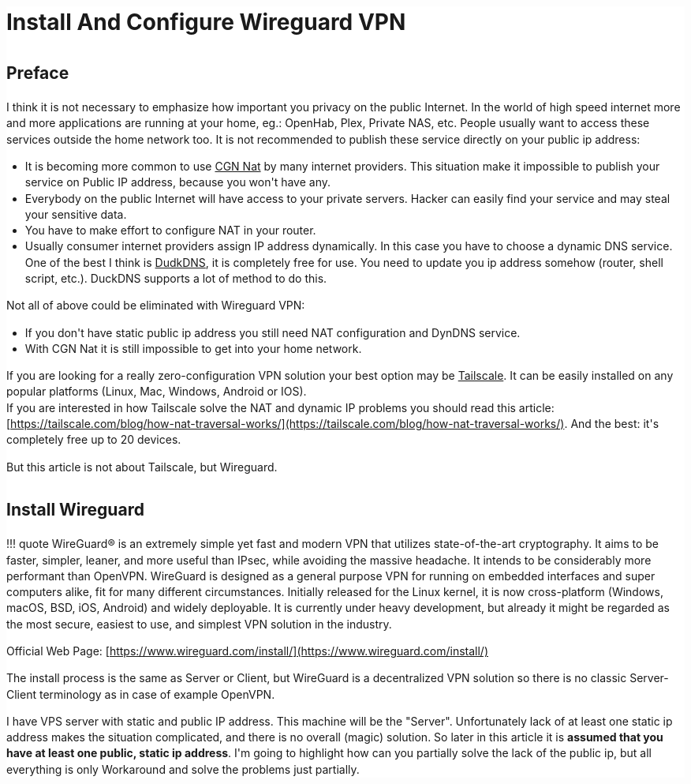 # Install And Configure Wireguard VPN

## Preface

I think it is not necessary to emphasize how important you privacy on the public Internet. In the world of high speed internet more and more applications are running at your home, eg.: OpenHab, Plex, Private NAS, etc. People usually want to access these services outside the home network too. It is not recommended to publish these service directly on your public ip address:

* It is becoming more common to use [CGN Nat](https://en.wikipedia.org/wiki/Carrier-grade_NAT) by many internet providers. This situation make it impossible to publish your service on Public IP address, because you won't have any.
* Everybody on the public Internet will have access to your private servers. Hacker can easily find your service and may steal your sensitive data.
* You have to make effort to configure NAT in your router.
* Usually consumer internet providers assign IP address dynamically. In this case you have to choose a dynamic DNS service. One of the best I think is [DudkDNS](https://www.duckdns.org), it is completely free for use. You need to update you ip address somehow (router, shell script, etc.). DuckDNS supports a lot of method to do this.

Not all of above could be eliminated with Wireguard VPN:

* If you don't have static public ip address you still need NAT configuration and DynDNS service.
* With CGN Nat it is still impossible to get into your home network.

If you are looking for a really zero-configuration VPN solution your best option may be [Tailscale](https://tailscale.com).  It can be easily installed on any popular platforms (Linux, Mac, Windows, Android or IOS).  
If you are interested in how Tailscale solve the NAT and dynamic IP problems you should read this article: [https://tailscale.com/blog/how-nat-traversal-works/](https://tailscale.com/blog/how-nat-traversal-works/). And the best: it's completely free up to 20 devices. 

But this article is not about Tailscale, but Wireguard.

## Install Wireguard

!!! quote
    WireGuard® is an extremely simple yet fast and modern VPN that utilizes state-of-the-art cryptography. It aims to be faster, simpler, leaner, and more useful than IPsec, while avoiding the massive headache. It intends to be considerably more performant than OpenVPN. WireGuard is designed as a general purpose VPN for running on embedded interfaces and super computers alike, fit for many different circumstances. Initially released for the Linux kernel, it is now cross-platform (Windows, macOS, BSD, iOS, Android) and widely deployable. It is currently under heavy development, but already it might be regarded as the most secure, easiest to use, and simplest VPN solution in the industry. 

Official Web Page: [https://www.wireguard.com/install/](https://www.wireguard.com/install/)

The install process is the same as Server or Client, but WireGuard is a decentralized VPN solution so there is no classic Server-Client terminology as in case of example OpenVPN. 

I have VPS server with static and public IP address. This machine will be the "Server". Unfortunately lack of at least one static ip address makes the situation complicated, and there is no overall (magic) solution. So later in this article it is **assumed that you have at least one public, static ip address**. I'm going to highlight how can you partially solve the lack of the public ip, but all everything is only Workaround and solve the problems just partially.
